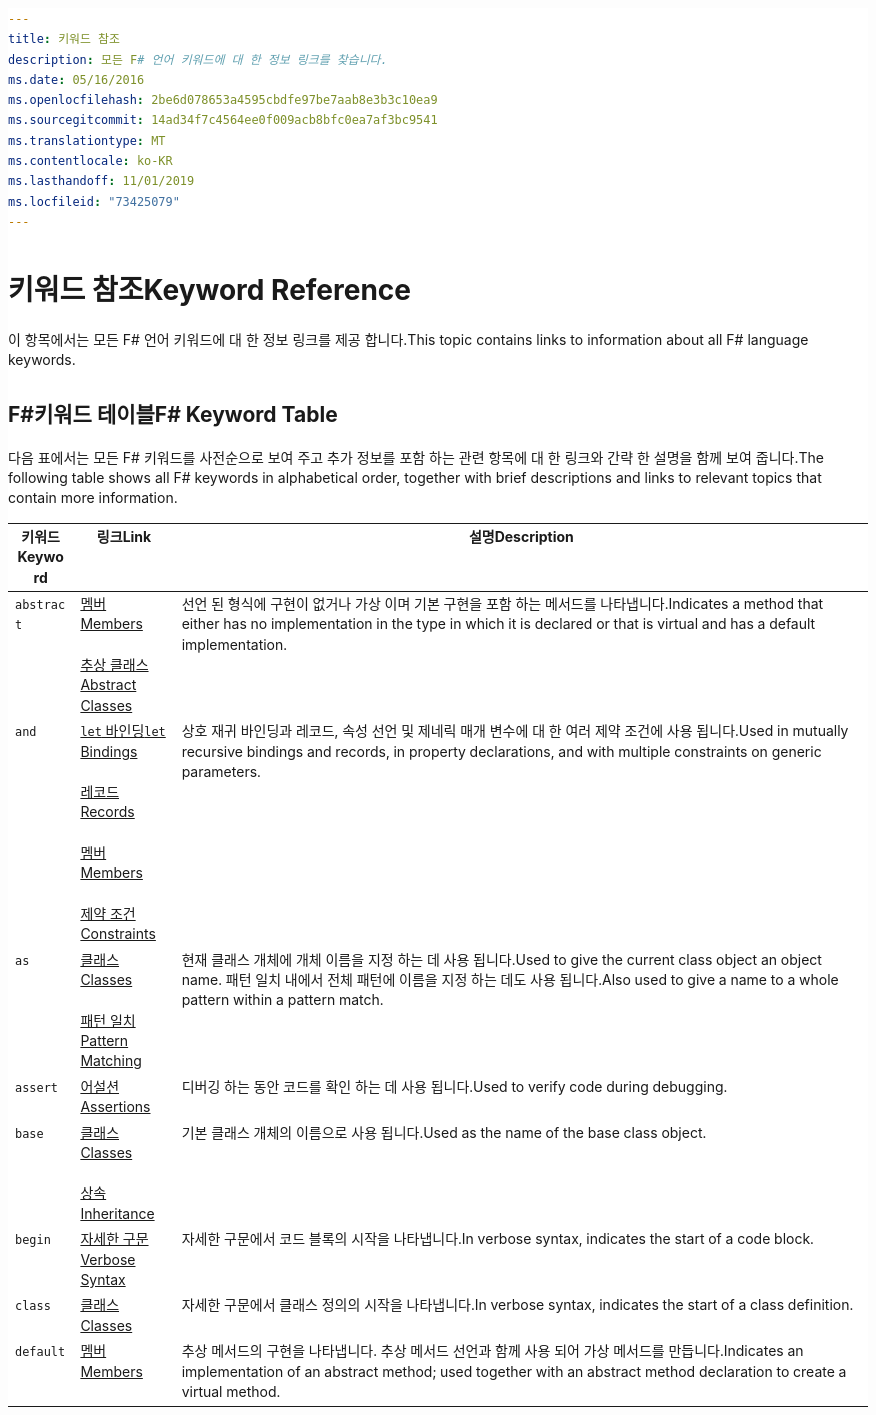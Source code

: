 ```yaml
---
title: 키워드 참조
description: 모든 F# 언어 키워드에 대 한 정보 링크를 찾습니다.
ms.date: 05/16/2016
ms.openlocfilehash: 2be6d078653a4595cbdfe97be7aab8e3b3c10ea9
ms.sourcegitcommit: 14ad34f7c4564ee0f009acb8bfc0ea7af3bc9541
ms.translationtype: MT
ms.contentlocale: ko-KR
ms.lasthandoff: 11/01/2019
ms.locfileid: "73425079"
---
```

# <a name="keyword-reference"></a><span data-ttu-id="7fcd4-103">키워드 참조</span><span class="sxs-lookup"><span data-stu-id="7fcd4-103">Keyword Reference</span></span>

<span data-ttu-id="7fcd4-104">이 항목에서는 모든 F# 언어 키워드에 대 한 정보 링크를 제공 합니다.</span><span class="sxs-lookup"><span data-stu-id="7fcd4-104">This topic contains links to information about all F# language keywords.</span></span>

## <a name="f-keyword-table"></a><span data-ttu-id="7fcd4-105">F#키워드 테이블</span><span class="sxs-lookup"><span data-stu-id="7fcd4-105">F# Keyword Table</span></span>

<span data-ttu-id="7fcd4-106">다음 표에서는 모든 F# 키워드를 사전순으로 보여 주고 추가 정보를 포함 하는 관련 항목에 대 한 링크와 간략 한 설명을 함께 보여 줍니다.</span><span class="sxs-lookup"><span data-stu-id="7fcd4-106">The following table shows all F# keywords in alphabetical order, together with brief descriptions and links to relevant topics that contain more information.</span></span>

|<span data-ttu-id="7fcd4-107">키워드</span><span class="sxs-lookup"><span data-stu-id="7fcd4-107">Keyword</span></span>|<span data-ttu-id="7fcd4-108">링크</span><span class="sxs-lookup"><span data-stu-id="7fcd4-108">Link</span></span>|<span data-ttu-id="7fcd4-109">설명</span><span class="sxs-lookup"><span data-stu-id="7fcd4-109">Description</span></span>|
|-------|----|-----------|
|`abstract`|[<span data-ttu-id="7fcd4-110">멤버</span><span class="sxs-lookup"><span data-stu-id="7fcd4-110">Members</span></span>](./members/index.md)<br /><br />[<span data-ttu-id="7fcd4-111">추상 클래스</span><span class="sxs-lookup"><span data-stu-id="7fcd4-111">Abstract Classes</span></span>](abstract-classes.md)|<span data-ttu-id="7fcd4-112">선언 된 형식에 구현이 없거나 가상 이며 기본 구현을 포함 하는 메서드를 나타냅니다.</span><span class="sxs-lookup"><span data-stu-id="7fcd4-112">Indicates a method that either has no implementation in the type in which it is declared or that is virtual and has a default implementation.</span></span>|
|`and`|[<span data-ttu-id="7fcd4-113">`let` 바인딩</span><span class="sxs-lookup"><span data-stu-id="7fcd4-113">`let` Bindings</span></span>](./functions/let-bindings.md)<br /><br />[<span data-ttu-id="7fcd4-114">레코드</span><span class="sxs-lookup"><span data-stu-id="7fcd4-114">Records</span></span>](records.md)<br /><br />[<span data-ttu-id="7fcd4-115">멤버</span><span class="sxs-lookup"><span data-stu-id="7fcd4-115">Members</span></span>](./members/index.md)<br /><br />[<span data-ttu-id="7fcd4-116">제약 조건</span><span class="sxs-lookup"><span data-stu-id="7fcd4-116">Constraints</span></span>](./generics/constraints.md)|<span data-ttu-id="7fcd4-117">상호 재귀 바인딩과 레코드, 속성 선언 및 제네릭 매개 변수에 대 한 여러 제약 조건에 사용 됩니다.</span><span class="sxs-lookup"><span data-stu-id="7fcd4-117">Used in mutually recursive bindings and records, in property declarations, and with multiple constraints on generic parameters.</span></span>|
|`as`|[<span data-ttu-id="7fcd4-118">클래스</span><span class="sxs-lookup"><span data-stu-id="7fcd4-118">Classes</span></span>](classes.md)<br /><br />[<span data-ttu-id="7fcd4-119">패턴 일치</span><span class="sxs-lookup"><span data-stu-id="7fcd4-119">Pattern Matching</span></span>](Pattern-Matching.md)|<span data-ttu-id="7fcd4-120">현재 클래스 개체에 개체 이름을 지정 하는 데 사용 됩니다.</span><span class="sxs-lookup"><span data-stu-id="7fcd4-120">Used to give the current class object an object name.</span></span> <span data-ttu-id="7fcd4-121">패턴 일치 내에서 전체 패턴에 이름을 지정 하는 데도 사용 됩니다.</span><span class="sxs-lookup"><span data-stu-id="7fcd4-121">Also used to give a name to a whole pattern within a pattern match.</span></span>|
|`assert`|[<span data-ttu-id="7fcd4-122">어설션</span><span class="sxs-lookup"><span data-stu-id="7fcd4-122">Assertions</span></span>](assertions.md)|<span data-ttu-id="7fcd4-123">디버깅 하는 동안 코드를 확인 하는 데 사용 됩니다.</span><span class="sxs-lookup"><span data-stu-id="7fcd4-123">Used to verify code during debugging.</span></span>|
|`base`|[<span data-ttu-id="7fcd4-124">클래스</span><span class="sxs-lookup"><span data-stu-id="7fcd4-124">Classes</span></span>](classes.md)<br /><br />[<span data-ttu-id="7fcd4-125">상속</span><span class="sxs-lookup"><span data-stu-id="7fcd4-125">Inheritance</span></span>](inheritance.md)|<span data-ttu-id="7fcd4-126">기본 클래스 개체의 이름으로 사용 됩니다.</span><span class="sxs-lookup"><span data-stu-id="7fcd4-126">Used as the name of the base class object.</span></span>|
|`begin`|[<span data-ttu-id="7fcd4-127">자세한 구문</span><span class="sxs-lookup"><span data-stu-id="7fcd4-127">Verbose Syntax</span></span>](verbose-syntax.md)|<span data-ttu-id="7fcd4-128">자세한 구문에서 코드 블록의 시작을 나타냅니다.</span><span class="sxs-lookup"><span data-stu-id="7fcd4-128">In verbose syntax, indicates the start of a code block.</span></span>|
|`class`|[<span data-ttu-id="7fcd4-129">클래스</span><span class="sxs-lookup"><span data-stu-id="7fcd4-129">Classes</span></span>](classes.md)|<span data-ttu-id="7fcd4-130">자세한 구문에서 클래스 정의의 시작을 나타냅니다.</span><span class="sxs-lookup"><span data-stu-id="7fcd4-130">In verbose syntax, indicates the start of a class definition.</span></span>|
|`default`|[<span data-ttu-id="7fcd4-131">멤버</span><span class="sxs-lookup"><span data-stu-id="7fcd4-131">Members</span></span>](./members/index.md)|<span data-ttu-id="7fcd4-132">추상 메서드의 구현을 나타냅니다. 추상 메서드 선언과 함께 사용 되어 가상 메서드를 만듭니다.</span><span class="sxs-lookup"><span data-stu-id="7fcd4-132">Indicates an implementation of an abstract method; used together with an abstract method declaration to create a virtual method.</span></span>|